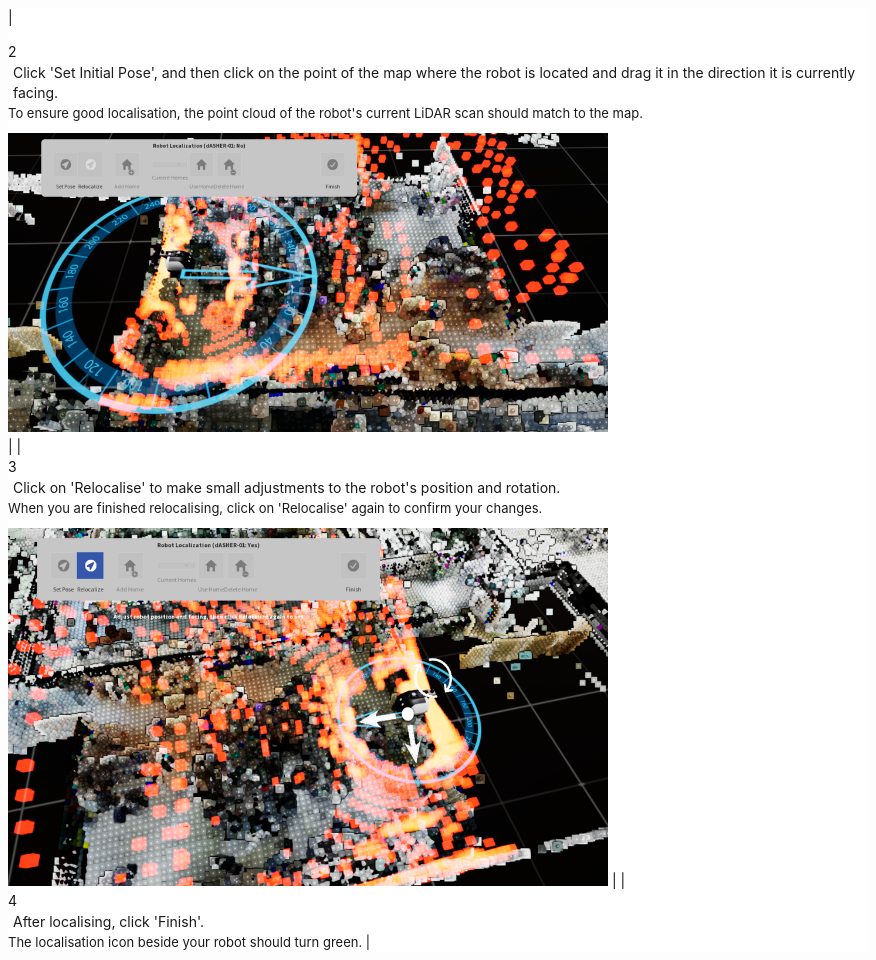 | <div class="instructions-div"><div class="instruction-circle">2</div><p style="margin: 0; margin-left: 5px;">Click 'Set Initial Pose', and then click on the point of the map where the robot is located and drag it in the direction it is currently facing.</p></div><font size="2">To ensure good localisation, the point cloud of the robot's current LiDAR scan should match to the map.</font><br><img alt="Set Initial Pose" src="img/dash-ops/set-initial-pose.png" style="margin-top: 10px; width: 600px;" /><br> |
| <div class="instructions-div"><div class="instruction-circle">3</div><p style="margin: 0; margin-left: 5px;">Click on 'Relocalise' to make small adjustments to the robot's position and rotation.</p></div><font size="2">When you are finished relocalising, click on 'Relocalise' again to confirm your changes.</font><br><img alt="Relocalise" src="img/dash-ops/relocalise.png" style="margin-top: 10px; width: 600px;"> |
| <div class="instructions-div"><div class="instruction-circle">4</div><p style="margin: 0; margin-left: 5px;">After localising, click 'Finish'.</p></div><font size="2">The localisation icon beside your robot should turn green. |
